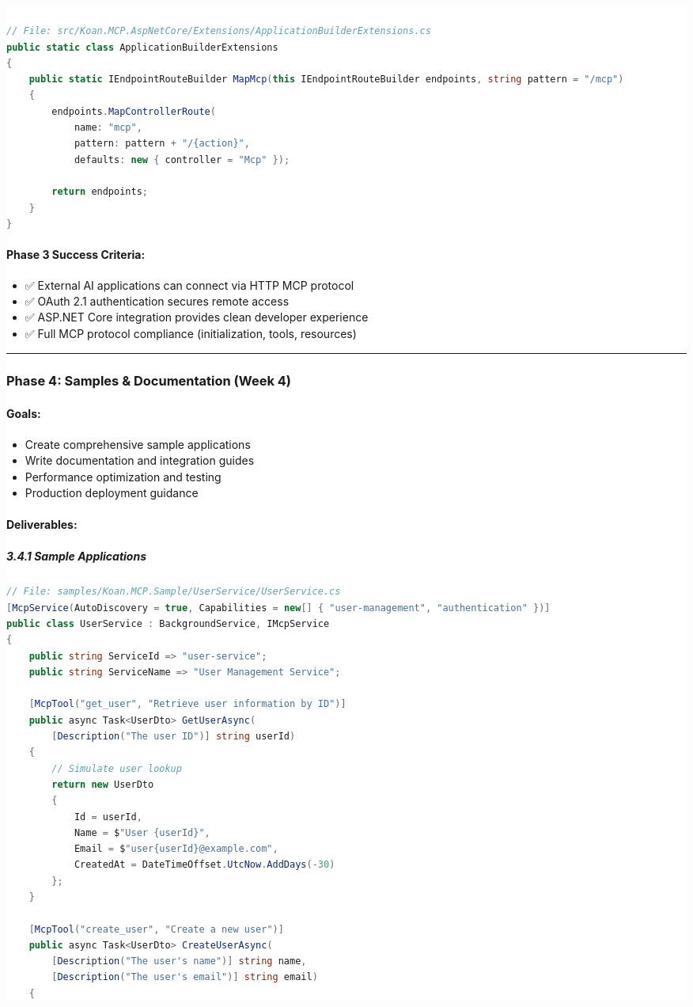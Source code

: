 ```csharp

// File: src/Koan.MCP.AspNetCore/Extensions/ApplicationBuilderExtensions.cs
public static class ApplicationBuilderExtensions
{
    public static IEndpointRouteBuilder MapMcp(this IEndpointRouteBuilder endpoints, string pattern = "/mcp")
    {
        endpoints.MapControllerRoute(
            name: "mcp",
            pattern: pattern + "/{action}",
            defaults: new { controller = "Mcp" });
            
        return endpoints;
    }
}
```

#### **Phase 3 Success Criteria:**
- ✅ External AI applications can connect via HTTP MCP protocol
- ✅ OAuth 2.1 authentication secures remote access
- ✅ ASP.NET Core integration provides clean developer experience  
- ✅ Full MCP protocol compliance (initialization, tools, resources)

---

### Phase 4: Samples & Documentation (Week 4)

#### **Goals:**
- Create comprehensive sample applications
- Write documentation and integration guides
- Performance optimization and testing
- Production deployment guidance

#### **Deliverables:**

##### **3.4.1 Sample Applications**

```csharp
// File: samples/Koan.MCP.Sample/UserService/UserService.cs
[McpService(AutoDiscovery = true, Capabilities = new[] { "user-management", "authentication" })]
public class UserService : BackgroundService, IMcpService
{
    public string ServiceId => "user-service";
    public string ServiceName => "User Management Service";
    
    [McpTool("get_user", "Retrieve user information by ID")]
    public async Task<UserDto> GetUserAsync(
        [Description("The user ID")] string userId)
    {
        // Simulate user lookup
        return new UserDto
        {
            Id = userId,
            Name = $"User {userId}",
            Email = $"user{userId}@example.com",
            CreatedAt = DateTimeOffset.UtcNow.AddDays(-30)
        };
    }
    
    [McpTool("create_user", "Create a new user")]
    public async Task<UserDto> CreateUserAsync(
        [Description("The user's name")] string name,
        [Description("The user's email")] string email)
    {
```